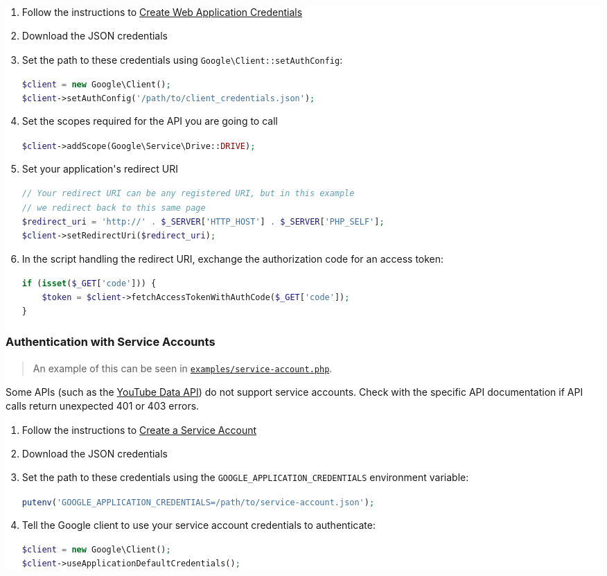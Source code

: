 1. Follow the instructions to [Create Web Application Credentials](docs/oauth-web.md#create-authorization-credentials)
1. Download the JSON credentials
1. Set the path to these credentials using `Google\Client::setAuthConfig`:

    ```php
    $client = new Google\Client();
    $client->setAuthConfig('/path/to/client_credentials.json');
    ```

1. Set the scopes required for the API you are going to call

    ```php
    $client->addScope(Google\Service\Drive::DRIVE);
    ```

1. Set your application's redirect URI

    ```php
    // Your redirect URI can be any registered URI, but in this example
    // we redirect back to this same page
    $redirect_uri = 'http://' . $_SERVER['HTTP_HOST'] . $_SERVER['PHP_SELF'];
    $client->setRedirectUri($redirect_uri);
    ```

1. In the script handling the redirect URI, exchange the authorization code for an access token:

    ```php
    if (isset($_GET['code'])) {
        $token = $client->fetchAccessTokenWithAuthCode($_GET['code']);
    }
    ```

### Authentication with Service Accounts ###

> An example of this can be seen in [`examples/service-account.php`](examples/service-account.php).

Some APIs
(such as the [YouTube Data API](https://developers.google.com/youtube/v3/)) do
not support service accounts. Check with the specific API documentation if API
calls return unexpected 401 or 403 errors.

1. Follow the instructions to [Create a Service Account](docs/oauth-server.md#creating-a-service-account)
1. Download the JSON credentials
1. Set the path to these credentials using the `GOOGLE_APPLICATION_CREDENTIALS` environment variable:

    ```php
    putenv('GOOGLE_APPLICATION_CREDENTIALS=/path/to/service-account.json');
    ```

1. Tell the Google client to use your service account credentials to authenticate:

    ```php
    $client = new Google\Client();
    $client->useApplicationDefaultCredentials();
    ```


[cloud-datastore]: https://github.com/googleapis/google-cloud-php-datastore
[cloud-pubsub]: https://github.com/googleapis/google-cloud-php-pubsub
[cloud-storage]: https://github.com/googleapis/google-cloud-php-storage
[cloud-compute]: https://github.com/googleapis/google-cloud-php-compute